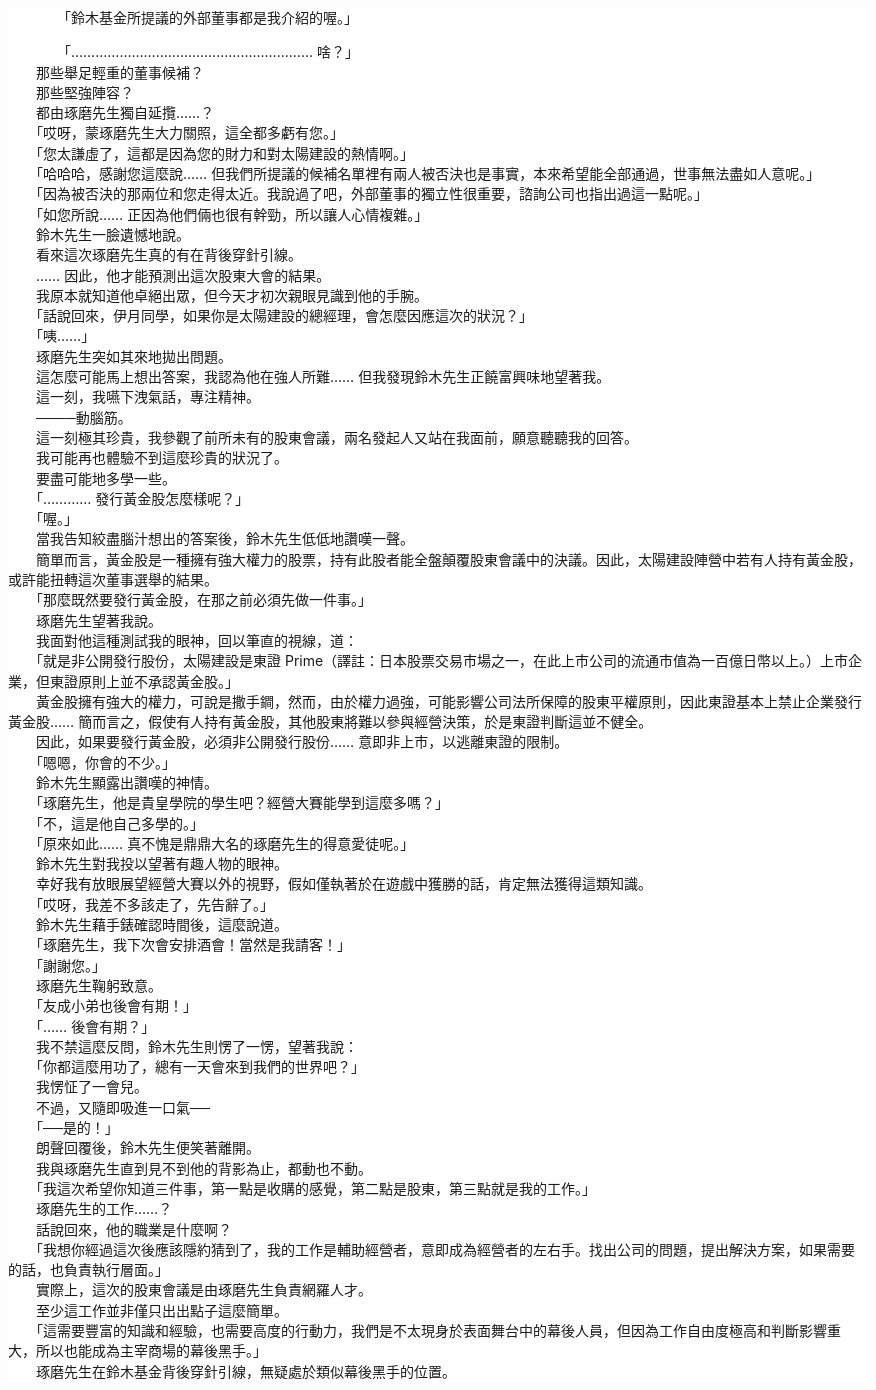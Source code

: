 　　　　「鈴木基金所提議的外部董事都是我介紹的喔。」

　　　　「…………………………………………………… 啥？」  
　　那些舉足輕重的董事候補？  
　　那些堅強陣容？  
　　都由琢磨先生獨自延攬……？  
　　「哎呀，蒙琢磨先生大力關照，這全都多虧有您。」  
　　「您太謙虛了，這都是因為您的財力和對太陽建設的熱情啊。」  
　　「哈哈哈，感謝您這麼說…… 但我們所提議的候補名單裡有兩人被否決也是事實，本來希望能全部通過，世事無法盡如人意呢。」  
　　「因為被否決的那兩位和您走得太近。我說過了吧，外部董事的獨立性很重要，諮詢公司也指出過這一點呢。」  
　　「如您所說…… 正因為他們倆也很有幹勁，所以讓人心情複雜。」  
　　鈴木先生一臉遺憾地說。  
　　看來這次琢磨先生真的有在背後穿針引線。  
　　…… 因此，他才能預測出這次股東大會的結果。  
　　我原本就知道他卓絕出眾，但今天才初次親眼見識到他的手腕。  
　　「話說回來，伊月同學，如果你是太陽建設的總經理，會怎麼因應這次的狀況？」  
　　「咦……」  
　　琢磨先生突如其來地拋出問題。  
　　這怎麼可能馬上想出答案，我認為他在強人所難…… 但我發現鈴木先生正饒富興味地望著我。  
　　這一刻，我嚥下洩氣話，專注精神。  
　　────動腦筋。  
　　這一刻極其珍貴，我參觀了前所未有的股東會議，兩名發起人又站在我面前，願意聽聽我的回答。  
　　我可能再也體驗不到這麼珍貴的狀況了。  
　　要盡可能地多學一些。  
　　「………… 發行黃金股怎麼樣呢？」  
　　「喔。」  
　　當我告知絞盡腦汁想出的答案後，鈴木先生低低地讚嘆一聲。  
　　簡單而言，黃金股是一種擁有強大權力的股票，持有此股者能全盤顛覆股東會議中的決議。因此，太陽建設陣營中若有人持有黃金股，或許能扭轉這次董事選舉的結果。  
　　「那麼既然要發行黃金股，在那之前必須先做一件事。」  
　　琢磨先生望著我說。  
　　我面對他這種測試我的眼神，回以筆直的視線，道：  
　　「就是非公開發行股份，太陽建設是東證 Prime（譯註：日本股票交易市場之一，在此上市公司的流通市值為一百億日幣以上。）上市企業，但東證原則上並不承認黃金股。」  
　　黃金股擁有強大的權力，可說是撒手鐧，然而，由於權力過強，可能影響公司法所保障的股東平權原則，因此東證基本上禁止企業發行黃金股…… 簡而言之，假使有人持有黃金股，其他股東將難以參與經營決策，於是東證判斷這並不健全。  
　　因此，如果要發行黃金股，必須非公開發行股份…… 意即非上市，以逃離東證的限制。  
　　「嗯嗯，你會的不少。」  
　　鈴木先生顯露出讚嘆的神情。  
　　「琢磨先生，他是貴皇學院的學生吧？經營大賽能學到這麼多嗎？」  
　　「不，這是他自己多學的。」  
　　「原來如此…… 真不愧是鼎鼎大名的琢磨先生的得意愛徒呢。」  
　　鈴木先生對我投以望著有趣人物的眼神。  
　　幸好我有放眼展望經營大賽以外的視野，假如僅執著於在遊戲中獲勝的話，肯定無法獲得這類知識。  
　　「哎呀，我差不多該走了，先告辭了。」  
　　鈴木先生藉手錶確認時間後，這麼說道。  
　　「琢磨先生，我下次會安排酒會！當然是我請客！」  
　　「謝謝您。」  
　　琢磨先生鞠躬致意。  
　　「友成小弟也後會有期！」  
　　「…… 後會有期？」  
　　我不禁這麼反問，鈴木先生則愣了一愣，望著我說：  
　　「你都這麼用功了，總有一天會來到我們的世界吧？」  
　　我愣怔了一會兒。  
　　不過，又隨即吸進一口氣──  
　　「──是的！」  
　　朗聲回覆後，鈴木先生便笑著離開。  
　　我與琢磨先生直到見不到他的背影為止，都動也不動。  
　　「我這次希望你知道三件事，第一點是收購的感覺，第二點是股東，第三點就是我的工作。」  
　　琢磨先生的工作……？  
　　話說回來，他的職業是什麼啊？  
　　「我想你經過這次後應該隱約猜到了，我的工作是輔助經營者，意即成為經營者的左右手。找出公司的問題，提出解決方案，如果需要的話，也負責執行層面。」  
　　實際上，這次的股東會議是由琢磨先生負責網羅人才。  
　　至少這工作並非僅只出出點子這麼簡單。  
　　「這需要豐富的知識和經驗，也需要高度的行動力，我們是不太現身於表面舞台中的幕後人員，但因為工作自由度極高和判斷影響重大，所以也能成為主宰商場的幕後黑手。」  
　　琢磨先生在鈴木基金背後穿針引線，無疑處於類似幕後黑手的位置。  